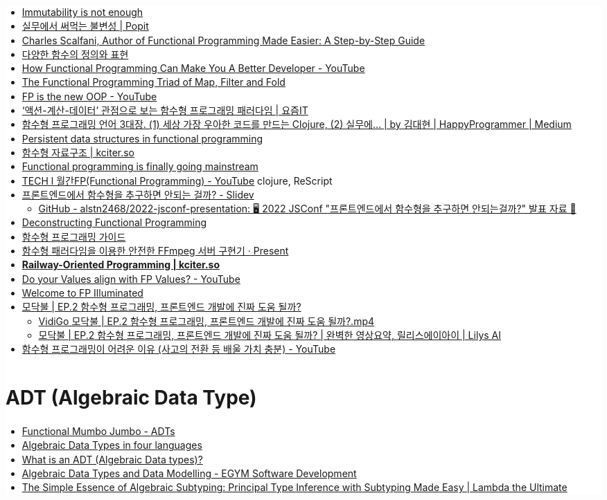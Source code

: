 * [Immutability is not enough](https://codewords.recurse.com/issues/six/immutability-is-not-enough)
* [실무에서 써먹는 불변성 | Popit](https://www.popit.kr/%ec%8b%a4%eb%ac%b4%ec%97%90%ec%84%9c-%ec%8d%a8%eb%a8%b9%eb%8a%94-%eb%b6%88%eb%b3%80%ec%84%b1/)
* [Charles Scalfani, Author of Functional Programming Made Easier: A Step-by-Step Guide](https://leanpub.com/podcasts/frontmatter/charles-scalfani-03-08-21)
* [다양한 함수의 정의와 표현](https://brunch.co.kr/@graypool/41)
* [How Functional Programming Can Make You A Better Developer - YouTube](https://www.youtube.com/watch?v=EqO4TcNLjl0)
* [The Functional Programming Triad of Map, Filter and Fold](https://www.slideshare.net/pjschwarz/the-functional-programming-triad-of-map-filter-and-fold)
* [FP is the new OOP - YouTube](https://www.youtube.com/watch?v=Z84Z1Fi-Hxs)
* [‘액션-계산-데이터’ 관점으로 보는 함수형 프로그래밍 패러다임 | 요즘IT](https://yozm.wishket.com/magazine/detail/1485/)
* [함수형 프로그래밍 언어 3대장. (1) 세상 가장 우아한 코드를 만드는 Clojure, (2) 실무에… | by 김대현 | HappyProgrammer | Medium](https://medium.com/happyprogrammer-in-jeju/%ED%95%A8%EC%88%98%ED%98%95-%ED%94%84%EB%A1%9C%EA%B7%B8%EB%9E%98%EB%B0%8D-%EC%96%B8%EC%96%B4-3%EB%8C%80%EC%9E%A5-d97729e97d4c)
* [Persistent data structures in functional programming](https://softwaremill.com/persistent-data-structures-in-functional-programming/)
* [함수형 자료구조 | kciter.so](https://kciter.so/posts/functional-data-structure)
* [Functional programming is finally going mainstream](https://github.com/readme/featured/functional-programming)
* [TECH l 월간FP(Functional Programming) - YouTube](https://www.youtube.com/playlist?list=PLOdBZFDkhfV1Ltml73FGrG3XoS7I02ADx) clojure, ReScript
* [프론트엔드에서 함수형을 추구하면 안되는 걸까? - Slidev](https://moonlit-nougat-422445.netlify.app/1)
  * [GitHub - alstn2468/2022-jsconf-presentation: 🖥 2022 JSConf "프론트엔드에서 함수형을 추구하면 안되는걸까?" 발표 자료 🌈](https://github.com/alstn2468/2022-jsconf-presentation)
* [Deconstructing Functional Programming](https://www.infoq.com/presentations/functional-pros-cons/)
* [함수형 프로그래밍 가이드](https://orangebrother.dev/blog/functional-programming-guide)
* [함수형 패러다임을 이용한 안전한 FFmpeg 서버 구현기 · Present](https://present.do/documents/647bdffa5680594095f2aef8)
* [**Railway-Oriented Programming | kciter.so**](https://kciter.so/posts/railway-oriented-programming)
* [Do your Values align with FP Values? - YouTube](https://www.youtube.com/watch?v=co-Vg7M4yKw)
* [Welcome to FP Illuminated](https://fpilluminated.com/)
* [모닥불 | EP.2 함수형 프로그래밍, 프론트엔드 개발에 진짜 도움 될까?](https://toss.tech/article/firesidechat_frontend_2)
  * [VidiGo 모닥불 | EP.2 함수형 프로그래밍, 프론트엔드 개발에 진짜 도움 될까?.mp4](https://vidigo.ai/share/summary/8e6f1a36efb2)
  * [모닥불 | EP.2 함수형 프로그래밍, 프론트엔드 개발에 진짜 도움 될까? | 완벽한 영상요약, 릴리스에이아이 | Lilys AI](https://lilys.ai/digest/883491)
* [함수형 프로그래밍이 어려운 이유 (사고의 전환 등 배울 가치 충분) - YouTube](https://www.youtube.com/watch?v=mGfXE7Gf3QE)

# ADT (Algebraic Data Type)
* [Functional Mumbo Jumbo - ADTs](http://blog.jenkster.com/2016/06/functional-mumbo-jumbo-adts.html)
* [Algebraic Data Types in four languages](https://blog.softwaremill.com/algebraic-data-types-in-four-languages-858788043d4e)
* [What is an ADT (Algebraic Data types)?](https://medium.com/@edwardgunawan880/what-is-an-adt-algebraic-data-types-ed5e4a6e245)
* [Algebraic Data Types and Data Modelling - EGYM Software Development](https://code.egym.de/algebraic-data-types-and-data-modelling-7d05a77a510)
* [The Simple Essence of Algebraic Subtyping: Principal Type Inference with Subtyping Made Easy | Lambda the Ultimate](http://lambda-the-ultimate.org/node/5597)
